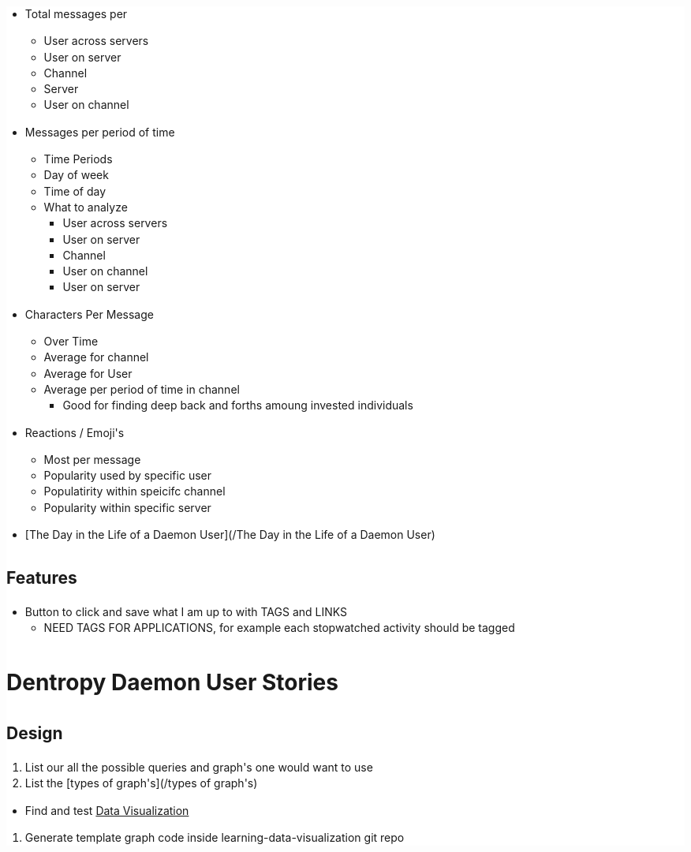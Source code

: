 * Total messages per
  * User across servers
  * User on server
  * Channel
  * Server
  * User on channel
* Messages per period of time
	* Time Periods
  	* Day of week
  	* Time of day
  * What to analyze
    * User across servers
    * User on server
    * Channel
    * User on channel
    * User on server
* Characters Per Message
  * Over Time
  * Average for channel
  * Average for User
  * Average per period of time in channel
    * Good for finding deep back and forths amoung invested individuals
* Reactions / Emoji's
	* Most per message
  * Popularity used by specific user
  * Populatirity within speicifc channel
  * Popularity within specific server


* [The Day in the Life of a Daemon User](/The Day in the Life of a Daemon User)

## Features

* Button to click and save what I am up to with TAGS and LINKS
  * NEED TAGS FOR APPLICATIONS, for example each stopwatched activity should be tagged

# Dentropy Daemon User Stories

## Design

1. List our all the possible queries and graph's one would want to use
1. List the [types of graph's](/types of graph's)
  * Find and test [Data Visualization](/ef29cab3-4aef-413f-b603-29cfeedd290d)
1. Generate template graph code inside learning-data-visualization git repo


